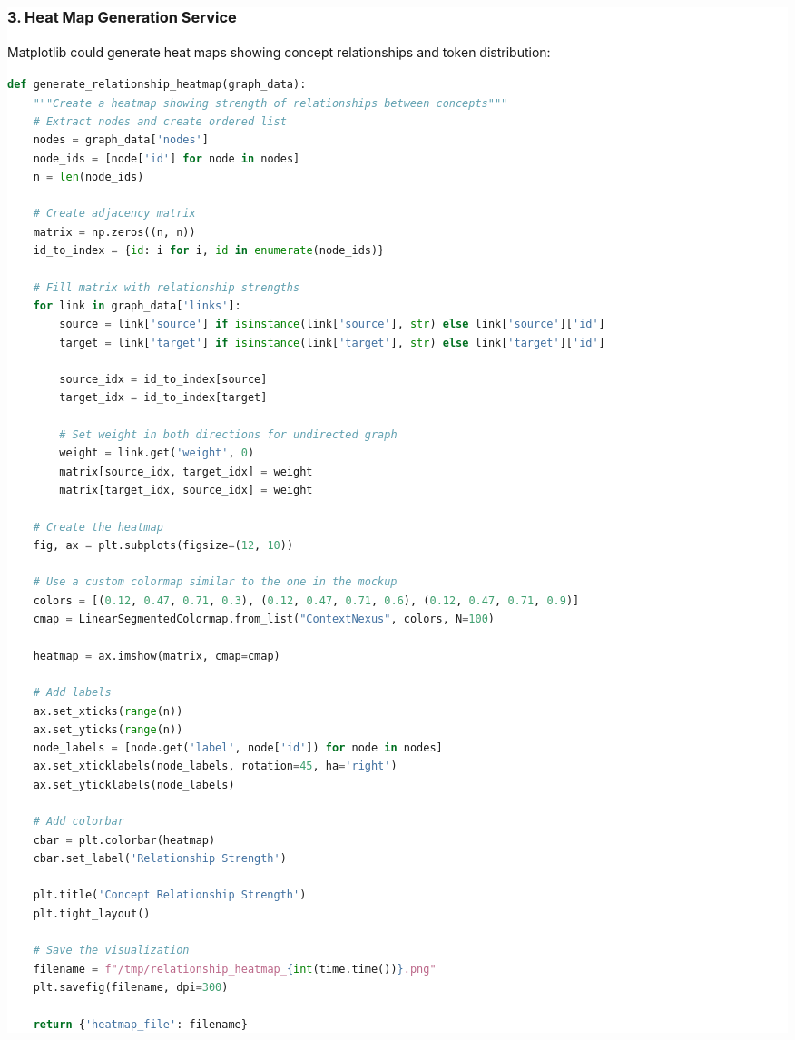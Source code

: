 ### 3. Heat Map Generation Service

Matplotlib could generate heat maps showing concept relationships and token distribution:

```python
def generate_relationship_heatmap(graph_data):
    """Create a heatmap showing strength of relationships between concepts"""
    # Extract nodes and create ordered list
    nodes = graph_data['nodes']
    node_ids = [node['id'] for node in nodes]
    n = len(node_ids)
    
    # Create adjacency matrix
    matrix = np.zeros((n, n))
    id_to_index = {id: i for i, id in enumerate(node_ids)}
    
    # Fill matrix with relationship strengths
    for link in graph_data['links']:
        source = link['source'] if isinstance(link['source'], str) else link['source']['id']
        target = link['target'] if isinstance(link['target'], str) else link['target']['id']
        
        source_idx = id_to_index[source]
        target_idx = id_to_index[target]
        
        # Set weight in both directions for undirected graph
        weight = link.get('weight', 0)
        matrix[source_idx, target_idx] = weight
        matrix[target_idx, source_idx] = weight
    
    # Create the heatmap
    fig, ax = plt.subplots(figsize=(12, 10))
    
    # Use a custom colormap similar to the one in the mockup
    colors = [(0.12, 0.47, 0.71, 0.3), (0.12, 0.47, 0.71, 0.6), (0.12, 0.47, 0.71, 0.9)]
    cmap = LinearSegmentedColormap.from_list("ContextNexus", colors, N=100)
    
    heatmap = ax.imshow(matrix, cmap=cmap)
    
    # Add labels
    ax.set_xticks(range(n))
    ax.set_yticks(range(n))
    node_labels = [node.get('label', node['id']) for node in nodes]
    ax.set_xticklabels(node_labels, rotation=45, ha='right')
    ax.set_yticklabels(node_labels)
    
    # Add colorbar
    cbar = plt.colorbar(heatmap)
    cbar.set_label('Relationship Strength')
    
    plt.title('Concept Relationship Strength')
    plt.tight_layout()
    
    # Save the visualization
    filename = f"/tmp/relationship_heatmap_{int(time.time())}.png"
    plt.savefig(filename, dpi=300)
    
    return {'heatmap_file': filename}
```
